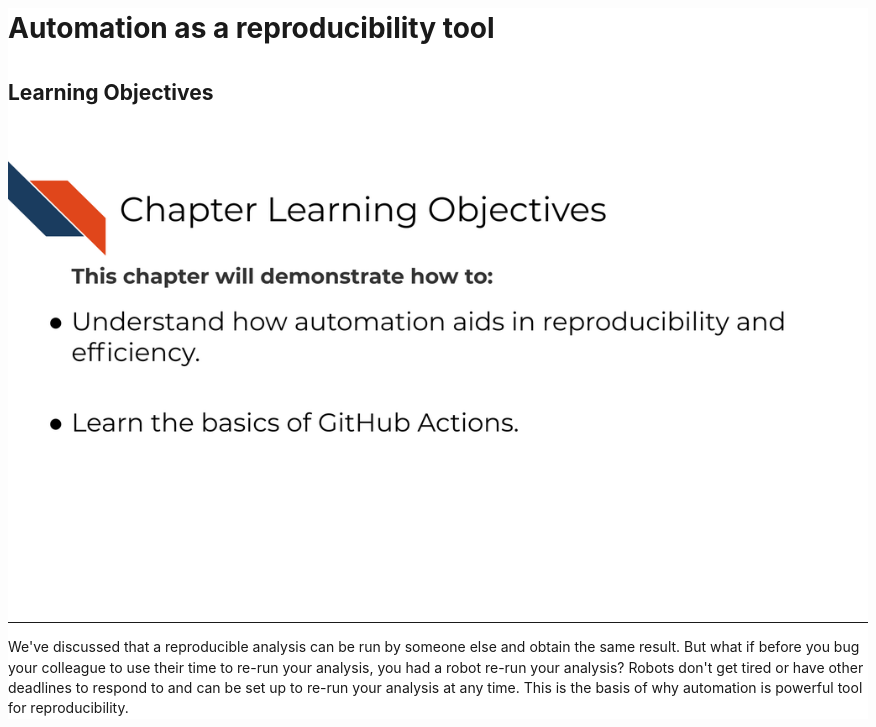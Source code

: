 


# Automation as a reproducibility tool

## Learning Objectives

<img src="resources/images/09-automation_files/figure-html//1IJ_uFxJud7OdIAr6p8ZOzvYs-SGDqa7g4cUHtUld03I_g104d8c58b62_46_4.png" title="Learning Objectives This chapter will demonstrate how to: Understand how automation aids in reproducibility and efficiency. Learn the basics of GitHub Actions." alt="Learning Objectives This chapter will demonstrate how to: Understand how automation aids in reproducibility and efficiency. Learn the basics of GitHub Actions." width="100%" />

***


We've discussed that a reproducible analysis can be run by someone else and obtain the same result. But what if before you bug your colleague to use their time to re-run your analysis, you had a robot re-run your analysis? Robots don't get tired or have other deadlines to respond to and can be set up to re-run your analysis at any time. This is the basis of why automation is powerful tool for reproducibility.
